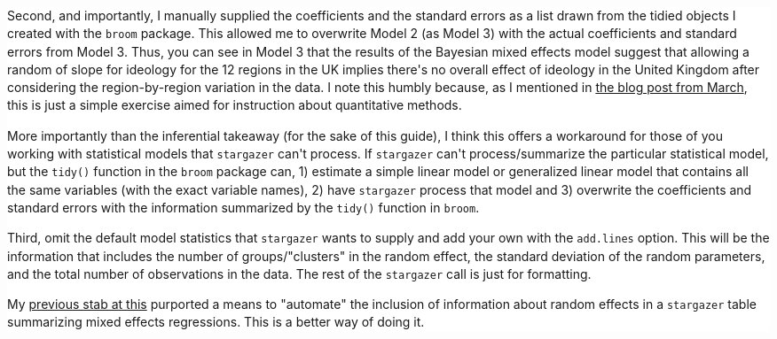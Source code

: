 Second, and importantly, I manually supplied the coefficients and the standard errors as a list drawn from the tidied objects I created with the `broom` package. This allowed me to overwrite Model 2 (as Model 3) with the actual coefficients and standard errors from Model 3. Thus, you can see in Model 3 that the results of the Bayesian mixed effects model suggest that allowing a random of slope for ideology for the 12 regions in the UK implies there's no overall effect of ideology in the United Kingdom after considering the region-by-region variation in the data. I note this humbly because, as I mentioned in [the blog post from March](http://svmiller.com/blog/2020/03/what-explains-british-attitudes-toward-immigration-a-pedagogical-example/), this is just a simple exercise aimed for instruction about quantitative methods.

More importantly than the inferential takeaway (for the sake of this guide), I think this offers a workaround for those of you working with statistical models that `stargazer` can't process. If `stargazer` can't process/summarize the particular statistical model, but the `tidy()` function in the `broom` package can, 1) estimate a simple linear model or generalized linear model that contains all the same variables (with the exact variable names), 2) have `stargazer` process that model and 3) overwrite the coefficients and standard errors with the information summarized by the `tidy()` function in `broom`.

Third, omit the default model statistics that `stargazer` wants to supply and add your own with the `add.lines` option. This will be the information that includes the number of groups/"clusters" in the random effect, the standard deviation of the random parameters, and the total number of observations in the data. The rest of the `stargazer` call is just for formatting.

My [previous stab at this](http://svmiller.com/blog/2015/02/quasi-automating-the-inclusion-of-random-effects-in-rs-stargazer-package/) purported a means to "automate" the inclusion of information about random effects in a `stargazer` table summarizing mixed effects regressions. This is a better way of doing it. 




